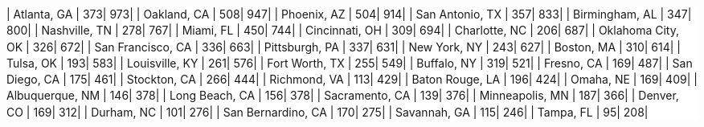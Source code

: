 | Atlanta, GA        |       373|              973|
| Oakland, CA        |       508|              947|
| Phoenix, AZ        |       504|              914|
| San Antonio, TX    |       357|              833|
| Birmingham, AL     |       347|              800|
| Nashville, TN      |       278|              767|
| Miami, FL          |       450|              744|
| Cincinnati, OH     |       309|              694|
| Charlotte, NC      |       206|              687|
| Oklahoma City, OK  |       326|              672|
| San Francisco, CA  |       336|              663|
| Pittsburgh, PA     |       337|              631|
| New York, NY       |       243|              627|
| Boston, MA         |       310|              614|
| Tulsa, OK          |       193|              583|
| Louisville, KY     |       261|              576|
| Fort Worth, TX     |       255|              549|
| Buffalo, NY        |       319|              521|
| Fresno, CA         |       169|              487|
| San Diego, CA      |       175|              461|
| Stockton, CA       |       266|              444|
| Richmond, VA       |       113|              429|
| Baton Rouge, LA    |       196|              424|
| Omaha, NE          |       169|              409|
| Albuquerque, NM    |       146|              378|
| Long Beach, CA     |       156|              378|
| Sacramento, CA     |       139|              376|
| Minneapolis, MN    |       187|              366|
| Denver, CO         |       169|              312|
| Durham, NC         |       101|              276|
| San Bernardino, CA |       170|              275|
| Savannah, GA       |       115|              246|
| Tampa, FL          |        95|              208|
